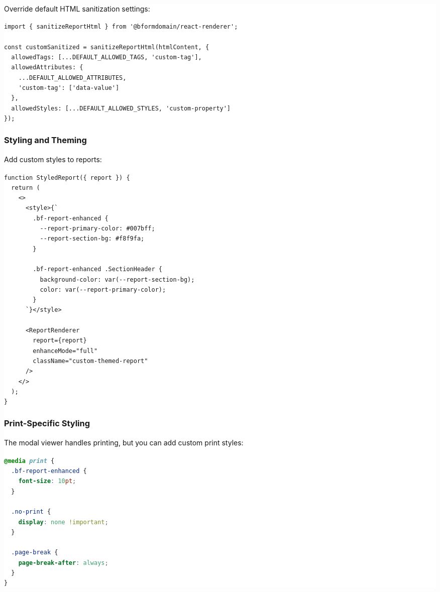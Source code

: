 Override default HTML sanitization settings:

```tsx
import { sanitizeReportHtml } from '@bformdomain/react-renderer';

const customSanitized = sanitizeReportHtml(htmlContent, {
  allowedTags: [...DEFAULT_ALLOWED_TAGS, 'custom-tag'],
  allowedAttributes: {
    ...DEFAULT_ALLOWED_ATTRIBUTES,
    'custom-tag': ['data-value']
  },
  allowedStyles: [...DEFAULT_ALLOWED_STYLES, 'custom-property']
});
```

### Styling and Theming

Add custom styles to reports:

```tsx
function StyledReport({ report }) {
  return (
    <>
      <style>{`
        .bf-report-enhanced {
          --report-primary-color: #007bff;
          --report-section-bg: #f8f9fa;
        }
        
        .bf-report-enhanced .SectionHeader {
          background-color: var(--report-section-bg);
          color: var(--report-primary-color);
        }
      `}</style>
      
      <ReportRenderer
        report={report}
        enhanceMode="full"
        className="custom-themed-report"
      />
    </>
  );
}
```

### Print-Specific Styling

The modal viewer handles printing, but you can add custom print styles:

```css
@media print {
  .bf-report-enhanced {
    font-size: 10pt;
  }
  
  .no-print {
    display: none !important;
  }
  
  .page-break {
    page-break-after: always;
  }
}
```
